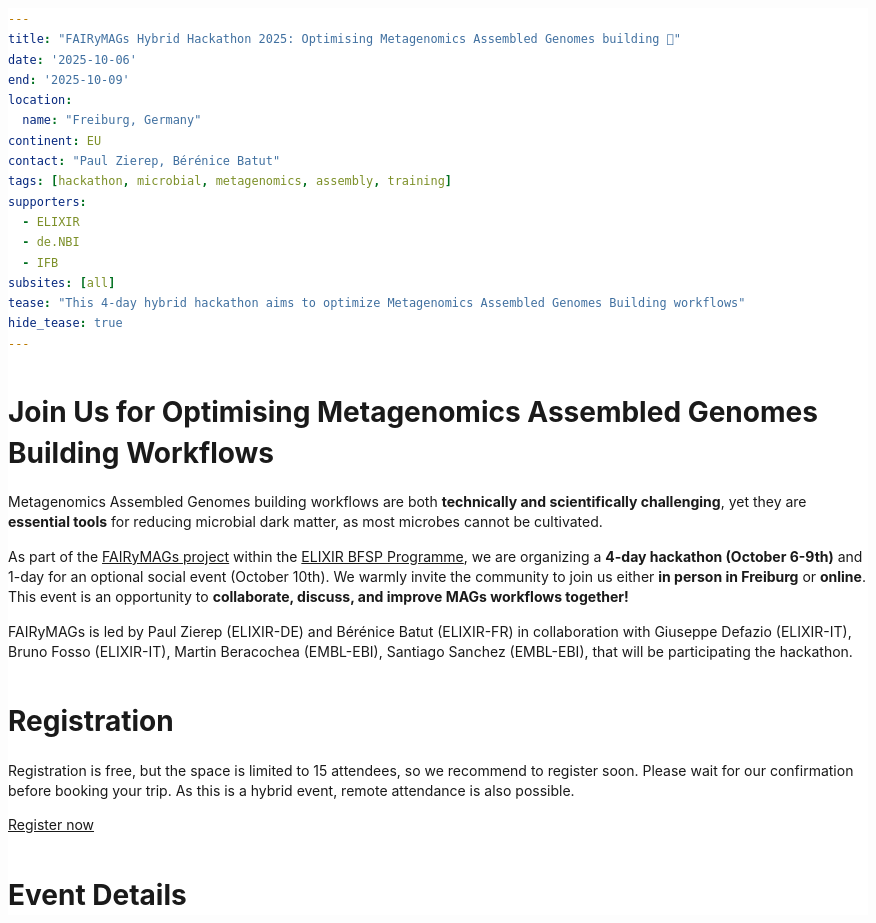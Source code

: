```yaml
---
title: "FAIRyMAGs Hybrid Hackathon 2025: Optimising Metagenomics Assembled Genomes building 🚀"
date: '2025-10-06'
end: '2025-10-09'
location:
  name: "Freiburg, Germany"
continent: EU
contact: "Paul Zierep, Bérénice Batut"
tags: [hackathon, microbial, metagenomics, assembly, training]
supporters:
  - ELIXIR
  - de.NBI
  - IFB
subsites: [all]
tease: "This 4-day hybrid hackathon aims to optimize Metagenomics Assembled Genomes Building workflows"
hide_tease: true
---
```


# Join Us for Optimising Metagenomics Assembled Genomes Building Workflows

Metagenomics Assembled Genomes building workflows are both **technically and scientifically challenging**, yet they are **essential tools** for reducing microbial dark matter, as most microbes cannot be cultivated.  

As part of the [FAIRyMAGs project](https://artifact.galaxyproject.org/news/2025-01-09-bfsp-fairy-ma-gs/) within the [ELIXIR BFSP Programme](https://elixir-europe.org/internal-projects/commissioned-services/science/biodiversity-security-pathogens), we are organizing a **4-day hackathon (October 6-9th)** and 1-day for an optional social event (October 10th). We warmly invite the community to join us either **in person in Freiburg** or **online**. This event is an opportunity to **collaborate, discuss, and improve MAGs workflows together!**  

FAIRyMAGs is led by Paul Zierep (ELIXIR-DE) and Bérénice Batut (ELIXIR-FR) in collaboration with Giuseppe Defazio (ELIXIR-IT), Bruno Fosso (ELIXIR-IT), Martin Beracochea (EMBL-EBI), Santiago Sanchez (EMBL-EBI), that will be participating the hackathon.

# Registration

Registration is free, but the space is limited to 15 attendees, so we recommend to register soon. Please wait for our confirmation before booking your trip. As this is a hybrid event, remote attendance is also possible.

<div class="row justify-content-center">
  <a class="btn btn-dark px-5 py-4 fs-1" href="https://forms.gle/KQK7arqNjqthLRcG6" role="button" target="_blank">Register now</a>
</div>


# Event Details
